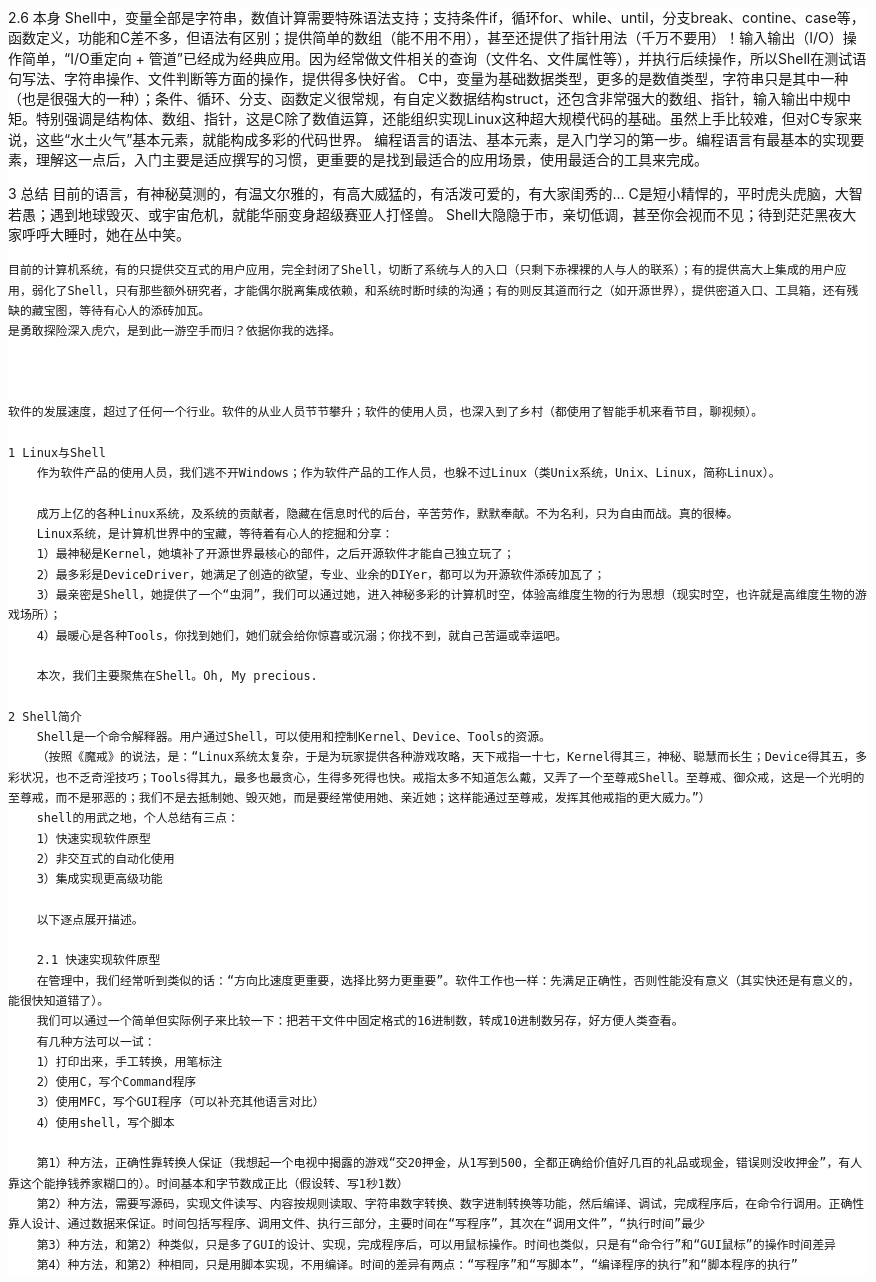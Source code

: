 2.6 本身
    Shell中，变量全部是字符串，数值计算需要特殊语法支持；支持条件if，循环for、while、until，分支break、contine、case等，函数定义，功能和C差不多，但语法有区别；提供简单的数组（能不用不用），甚至还提供了指针用法（千万不要用）！输入输出（I/O）操作简单，“I/O重定向 + 管道”已经成为经典应用。因为经常做文件相关的查询（文件名、文件属性等），并执行后续操作，所以Shell在测试语句写法、字符串操作、文件判断等方面的操作，提供得多快好省。
    C中，变量为基础数据类型，更多的是数值类型，字符串只是其中一种（也是很强大的一种）；条件、循环、分支、函数定义很常规，有自定义数据结构struct，还包含非常强大的数组、指针，输入输出中规中矩。特别强调是结构体、数组、指针，这是C除了数值运算，还能组织实现Linux这种超大规模代码的基础。虽然上手比较难，但对C专家来说，这些“水土火气”基本元素，就能构成多彩的代码世界。
    编程语言的语法、基本元素，是入门学习的第一步。编程语言有最基本的实现要素，理解这一点后，入门主要是适应撰写的习惯，更重要的是找到最适合的应用场景，使用最适合的工具来完成。 

3 总结
    目前的语言，有神秘莫测的，有温文尔雅的，有高大威猛的，有活泼可爱的，有大家闺秀的...
    C是短小精悍的，平时虎头虎脑，大智若愚；遇到地球毁灭、或宇宙危机，就能华丽变身超级赛亚人打怪兽。
    Shell大隐隐于市，亲切低调，甚至你会视而不见；待到茫茫黑夜大家呼呼大睡时，她在丛中笑。

    目前的计算机系统，有的只提供交互式的用户应用，完全封闭了Shell，切断了系统与人的入口（只剩下赤裸裸的人与人的联系）；有的提供高大上集成的用户应用，弱化了Shell，只有那些额外研究者，才能偶尔脱离集成依赖，和系统时断时续的沟通；有的则反其道而行之（如开源世界），提供密道入口、工具箱，还有残缺的藏宝图，等待有心人的添砖加瓦。
    是勇敢探险深入虎穴，是到此一游空手而归？依据你我的选择。
    
    
    
    软件的发展速度，超过了任何一个行业。软件的从业人员节节攀升；软件的使用人员，也深入到了乡村（都使用了智能手机来看节目，聊视频）。

    1 Linux与Shell
        作为软件产品的使用人员，我们逃不开Windows；作为软件产品的工作人员，也躲不过Linux（类Unix系统，Unix、Linux，简称Linux）。

        成万上亿的各种Linux系统，及系统的贡献者，隐藏在信息时代的后台，辛苦劳作，默默奉献。不为名利，只为自由而战。真的很棒。
        Linux系统，是计算机世界中的宝藏，等待着有心人的挖掘和分享：
        1）最神秘是Kernel，她填补了开源世界最核心的部件，之后开源软件才能自己独立玩了；
        2）最多彩是DeviceDriver，她满足了创造的欲望，专业、业余的DIYer，都可以为开源软件添砖加瓦了；
        3）最亲密是Shell，她提供了一个“虫洞”，我们可以通过她，进入神秘多彩的计算机时空，体验高维度生物的行为思想（现实时空，也许就是高维度生物的游戏场所）；
        4）最暖心是各种Tools，你找到她们，她们就会给你惊喜或沉溺；你找不到，就自己苦逼或幸运吧。

        本次，我们主要聚焦在Shell。Oh, My precious.

    2 Shell简介
        Shell是一个命令解释器。用户通过Shell，可以使用和控制Kernel、Device、Tools的资源。
        （按照《魔戒》的说法，是：“Linux系统太复杂，于是为玩家提供各种游戏攻略，天下戒指一十七，Kernel得其三，神秘、聪慧而长生；Device得其五，多彩状况，也不乏奇淫技巧；Tools得其九，最多也最贪心，生得多死得也快。戒指太多不知道怎么戴，又弄了一个至尊戒Shell。至尊戒、御众戒，这是一个光明的至尊戒，而不是邪恶的；我们不是去抵制她、毁灭她，而是要经常使用她、亲近她；这样能通过至尊戒，发挥其他戒指的更大威力。”）
        shell的用武之地，个人总结有三点：
        1）快速实现软件原型
        2）非交互式的自动化使用
        3）集成实现更高级功能

        以下逐点展开描述。

        2.1 快速实现软件原型
        在管理中，我们经常听到类似的话：“方向比速度更重要，选择比努力更重要”。软件工作也一样：先满足正确性，否则性能没有意义（其实快还是有意义的，能很快知道错了）。
        我们可以通过一个简单但实际例子来比较一下：把若干文件中固定格式的16进制数，转成10进制数另存，好方便人类查看。
        有几种方法可以一试：
        1）打印出来，手工转换，用笔标注
        2）使用C，写个Command程序
        3）使用MFC，写个GUI程序（可以补充其他语言对比）
        4）使用shell，写个脚本

        第1）种方法，正确性靠转换人保证（我想起一个电视中揭露的游戏“交20押金，从1写到500，全都正确给价值好几百的礼品或现金，错误则没收押金”，有人靠这个能挣钱养家糊口的）。时间基本和字节数成正比（假设转、写1秒1数）
        第2）种方法，需要写源码，实现文件读写、内容按规则读取、字符串数字转换、数字进制转换等功能，然后编译、调试，完成程序后，在命令行调用。正确性靠人设计、通过数据来保证。时间包括写程序、调用文件、执行三部分，主要时间在“写程序”，其次在“调用文件”，“执行时间”最少
        第3）种方法，和第2）种类似，只是多了GUI的设计、实现，完成程序后，可以用鼠标操作。时间也类似，只是有“命令行”和“GUI鼠标”的操作时间差异
        第4）种方法，和第2）种相同，只是用脚本实现，不用编译。时间的差异有两点：“写程序”和“写脚本”，“编译程序的执行”和“脚本程序的执行”
